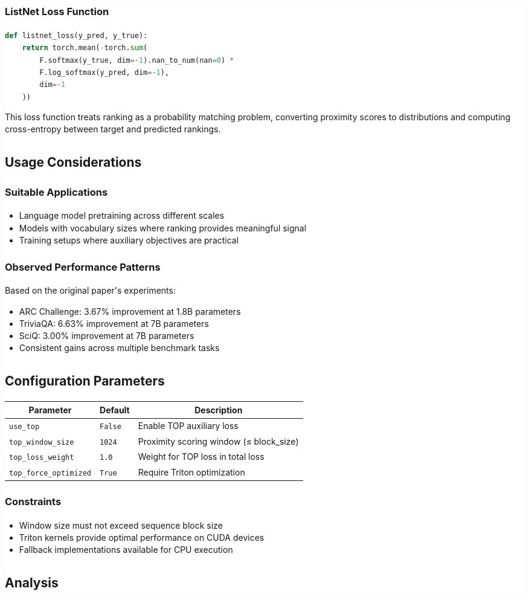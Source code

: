 ```python
```

### ListNet Loss Function

```python
def listnet_loss(y_pred, y_true):
    return torch.mean(-torch.sum(
        F.softmax(y_true, dim=-1).nan_to_num(nan=0) *
        F.log_softmax(y_pred, dim=-1),
        dim=-1
    ))
```

This loss function treats ranking as a probability matching problem, converting proximity scores to distributions and computing cross-entropy between target and predicted rankings.

## Usage Considerations

### Suitable Applications

- Language model pretraining across different scales
- Models with vocabulary sizes where ranking provides meaningful signal
- Training setups where auxiliary objectives are practical

### Observed Performance Patterns

Based on the original paper's experiments:
- ARC Challenge: 3.67% improvement at 1.8B parameters
- TriviaQA: 6.63% improvement at 7B parameters
- SciQ: 3.00% improvement at 7B parameters
- Consistent gains across multiple benchmark tasks

## Configuration Parameters

| Parameter | Default | Description |
|-----------|---------|-------------|
| `use_top` | `False` | Enable TOP auxiliary loss |
| `top_window_size` | `1024` | Proximity scoring window (≤ block_size) |
| `top_loss_weight` | `1.0` | Weight for TOP loss in total loss |
| `top_force_optimized` | `True` | Require Triton optimization |

### Constraints

- Window size must not exceed sequence block size
- Triton kernels provide optimal performance on CUDA devices
- Fallback implementations available for CPU execution

## Analysis
